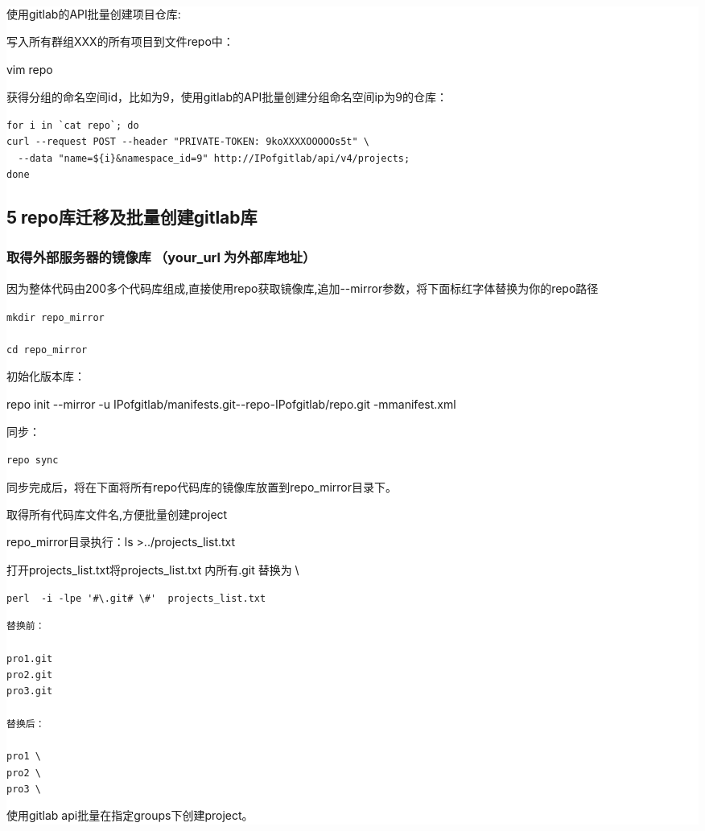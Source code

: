 使用gitlab的API批量创建项目仓库:

写入所有群组XXX的所有项目到文件repo中：

vim repo

获得分组的命名空间id，比如为9，使用gitlab的API批量创建分组命名空间ip为9的仓库：

```
for i in `cat repo`; do
curl --request POST --header "PRIVATE-TOKEN: 9koXXXXOOOOOs5t" \
  --data "name=${i}&namespace_id=9" http://IPofgitlab/api/v4/projects;
done

```
## 5 repo库迁移及批量创建gitlab库

### 取得外部服务器的镜像库 （your_url 为外部库地址）

因为整体代码由200多个代码库组成,直接使用repo获取镜像库,追加--mirror参数，将下面标红字体替换为你的repo路径

```
mkdir repo_mirror

cd repo_mirror

```
初始化版本库：

repo init --mirror -u IPofgitlab/manifests.git--repo-IPofgitlab/repo.git -mmanifest.xml

同步：

    repo sync

同步完成后，将在下面将所有repo代码库的镜像库放置到repo_mirror目录下。

取得所有代码库文件名,方便批量创建project

repo_mirror目录执行：ls >../projects_list.txt

打开projects_list.txt将projects_list.txt 内所有.git 替换为 \ 

    perl  -i -lpe '#\.git# \#'  projects_list.txt

````
替换前：

pro1.git
pro2.git
pro3.git

替换后：

pro1 \
pro2 \
pro3 \
````
使用gitlab api批量在指定groups下创建project。
